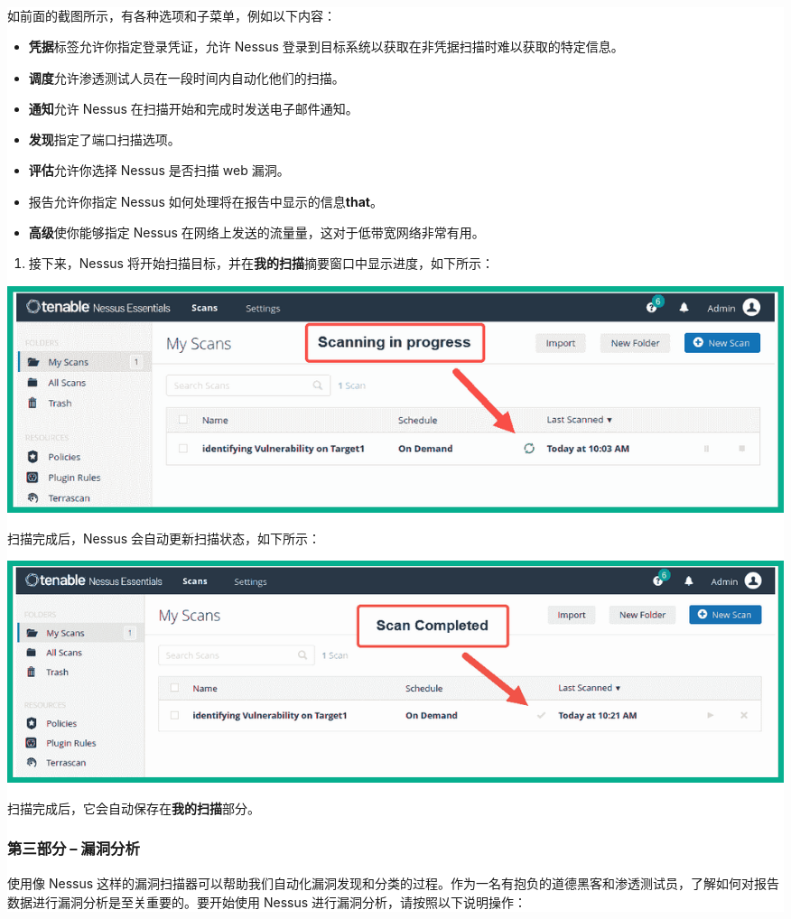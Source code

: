 如前面的截图所示，有各种选项和子菜单，例如以下内容：

+   **凭据**标签允许你指定登录凭证，允许 Nessus 登录到目标系统以获取在非凭据扫描时难以获取的特定信息。

+   **调度**允许渗透测试人员在一段时间内自动化他们的扫描。

+   **通知**允许 Nessus 在扫描开始和完成时发送电子邮件通知。

+   **发现**指定了端口扫描选项。

+   **评估**允许你选择 Nessus 是否扫描 web 漏洞。

+   报告允许你指定 Nessus 如何处理将在报告中显示的信息**that**。

+   **高级**使你能够指定 Nessus 在网络上发送的流量量，这对于低带宽网络非常有用。

1.  接下来，Nessus 将开始扫描目标，并在**我的扫描**摘要窗口中显示进度，如下所示：

![](img/file273.png)

扫描完成后，Nessus 会自动更新扫描状态，如下所示：

![](img/file274.png)

扫描完成后，它会自动保存在**我的扫描**部分。

### 第三部分 – 漏洞分析

使用像 Nessus 这样的漏洞扫描器可以帮助我们自动化漏洞发现和分类的过程。作为一名有抱负的道德黑客和渗透测试员，了解如何对报告数据进行漏洞分析是至关重要的。要开始使用 Nessus 进行漏洞分析，请按照以下说明操作：
